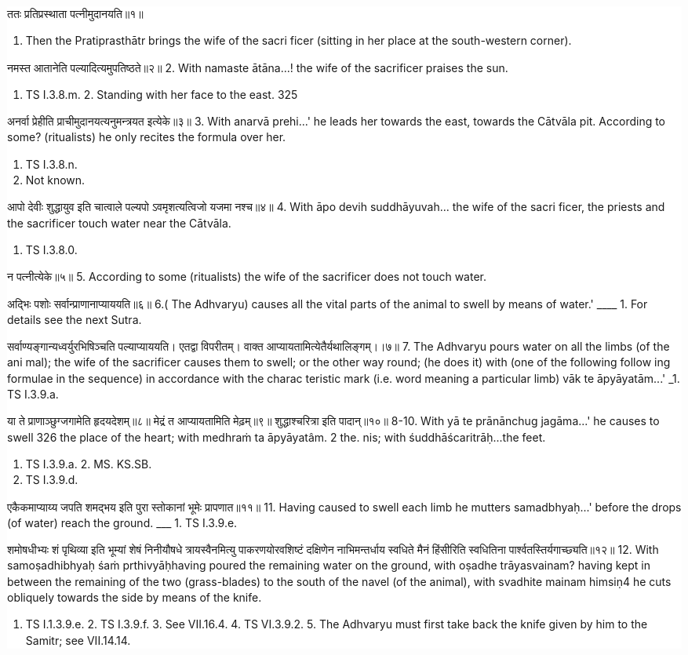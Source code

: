 
ततः प्रतिप्रस्थाता पत्नीमुदानयति॥१॥
1. Then the Pratiprasthātr brings the wife of the sacri ficer (sitting in her place at the south-western corner). 


नमस्त आतानेति पल्यादित्यमुपतिष्ठते॥२॥
2. With namaste ātāna...! the wife of the sacrificer praises the sun. 
1. TS I.3.8.m. 2. Standing with her face to the east. 
325 


अनर्वा प्रेहीति प्राचीमुदानयत्यनुमन्त्रयत इत्येके॥३॥
3. With anarvā prehi...' he leads her towards the east, towards the Cātvāla pit. According to some? (ritualists) he only recites the formula over her. 
1. TS I.3.8.n. 
2. Not known. 


आपो देवीः शुद्धायुव इति चात्वाले पल्यपो ऽवमृशत्यत्विजो यजमा नश्च॥४॥
4. With āpo devih suddhāyuvah... the wife of the sacri ficer, the priests and the sacrificer touch water near the Cātvāla. 
1. TS I.3.8.0. 

न पत्नीत्येके॥५॥
5. According to some (ritualists) the wife of the sacrificer does not touch water. 


अद्भिः पशोः सर्वान्प्राणानाप्याययति॥६॥
6.( The Adhvaryu) causes all the vital parts of the animal to swell by means of water.' 
____ 1. For details see the next Sutra. 


सर्वाण्यङ्गान्यध्वर्युरभिषिञ्चति पल्याप्याययति। एतद्वा विपरीतम्। वाक्त आप्यायतामित्येतैर्यथालिङ्गम्।।७॥
7. The Adhvaryu pours water on all the limbs (of the ani mal); the wife of the sacrificer causes them to swell; or the other way round; (he does it) with (one of the following follow ing formulae in the sequence) in accordance with the charac teristic mark (i.e. word meaning a particular limb) vāk te āpyāyatām...' 
_1. TS I.3.9.a. 

या ते प्राणाञ्छुग्जगामेति हृदयदेशम्॥८॥ मेद्रं त आप्यायतामिति मेढ़म्॥९॥ शुद्धाश्चरित्रा इति पादान्॥१०॥
8-10. With yā te prānānchug jagāma...' he causes to swell 
326 
the place of the heart; with medhraṁ ta āpyāyatâm. 2 the. nis; with śuddhāścaritrāḥ...the feet. 
1. TS I.3.9.a. 2. MS. KS.SB. 
3. TS I.3.9.d. 

एकैकमाप्याय्य जपति शमद्भय इति पुरा स्तोकानां भूमेः प्रापणात॥११॥
11. Having caused to swell each limb he mutters samadbhyaḥ...' before the drops (of water) reach the ground. 
___ 1. TS I.3.9.e. 


शमोषधीभ्यः शं पृथिव्या इति भूम्यां शेषं निनीयौषधे त्रायस्वैनमित्यु पाकरणयोरवशिष्टं दक्षिणेन नाभिमन्तर्धाय स्वधिते मैनं हिंसीरिति स्वधितिना पार्श्वतस्तिर्यगाच्छ्यति॥१२॥
12. With samoṣadhibhyaḥ śaṁ prthivyāḥhaving poured the remaining water on the ground, with oṣadhe trāyasvainam? having kept in between the remaining of the two (grass-blades) to the south of the navel (of the animal), with svadhite mainam himsiṇ4 he cuts obliquely towards the side by means of the knife. 
1. TS I.1.3.9.e. 2. TS I.3.9.f. 3. See VII.16.4. 4. TS VI.3.9.2. 5. The Adhvaryu must first take back the knife given by him to the 
Samitr; see VII.14.14. 
